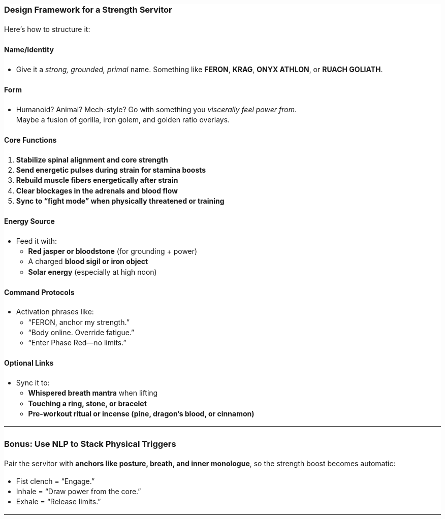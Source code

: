 
### **Design Framework for a Strength Servitor**

Here’s how to structure it:

#### **Name/Identity**

- Give it a *strong, grounded, primal* name. Something like **FERON**, **KRAG**, **ONYX ATHLON**, or **RUACH GOLIATH**.

#### **Form**

- Humanoid? Animal? Mech-style? Go with something you *viscerally feel power from*.\
  Maybe a fusion of gorilla, iron golem, and golden ratio overlays.

#### **Core Functions**

1. **Stabilize spinal alignment and core strength**
2. **Send energetic pulses during strain for stamina boosts**
3. **Rebuild muscle fibers energetically after strain**
4. **Clear blockages in the adrenals and blood flow**
5. **Sync to “fight mode” when physically threatened or training**

#### **Energy Source**

- Feed it with:
  - **Red jasper or bloodstone** (for grounding + power)
  - A charged **blood sigil or iron object**
  - **Solar energy** (especially at high noon)

#### **Command Protocols**

- Activation phrases like:
  - “FERON, anchor my strength.”
  - “Body online. Override fatigue.”
  - “Enter Phase Red—no limits.”

#### **Optional Links**

- Sync it to:
  - **Whispered breath mantra** when lifting
  - **Touching a ring, stone, or bracelet**
  - **Pre-workout ritual or incense (pine, dragon’s blood, or cinnamon)**

---

### **Bonus: Use NLP to Stack Physical Triggers**

Pair the servitor with **anchors like posture, breath, and inner monologue**, so the strength boost becomes automatic:

- Fist clench = “Engage.”
- Inhale = “Draw power from the core.”
- Exhale = “Release limits.”

---
